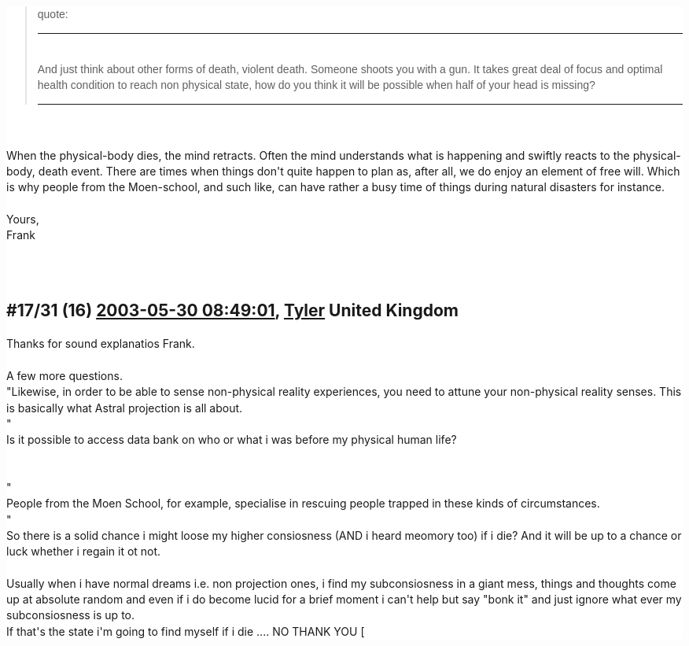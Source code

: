 <blockquote id='"quote"'>
 <font face='"Arial"' id='"quote"' size='"1"'>
  quote:
  <hr height='"1"' id='"quote"' noshade=""/>
  <br>
  And just think about other forms of death, violent death. Someone shoots you with a gun. It takes great deal of focus and optimal health condition to reach non physical state, how do you think it will be possible when half of your head is missing?
  <br>
  <hr height='"1"' id='"quote"' noshade=""/>
 </font>
</blockquote>
<br>
<br>
When the physical-body dies, the mind retracts. Often the mind understands what is happening and swiftly reacts to the physical-body, death event. There are times when things don't quite happen to plan as, after all, we do enjoy an element of free will. Which is why people from the Moen-school, and such like, can have rather a busy time of things during natural disasters for instance.
<br>
<br>
Yours,
<br>
Frank
<br>
<br>
<br>
</section>

## \#17/31 (16) [2003-05-30 08:49:01](https://www.astralpulse.com/forums/index.php?msg=32629), [Tyler](https://www.astralpulse.com/forums/profile/?u=2226) United Kingdom ##
<section>
Thanks for sound explanatios Frank.
<br>
<br>
A few more questions.
<br>
"Likewise, in order to be able to sense non-physical reality experiences, you need to attune your non-physical reality senses. This is basically what Astral projection is all about.
<br>
"
<br>
Is it possible to access data bank on who or what i was before my physical human life?
<br>
<br>
<br>
"
<br>
People from the Moen School, for example, specialise in rescuing people trapped in these kinds of circumstances.
<br>
"
<br>
So there is a solid chance i might loose my higher consiosness (AND i heard meomory too) if i die? And it will be up to a chance or luck whether i regain it ot not.
<br>
<br>
Usually when i have normal dreams i.e. non projection ones, i find my subconsiosness in a giant mess, things and thoughts come up at absolute random and even if i do become lucid for a brief moment i can't help but say "bonk it" and just ignore what ever my subconsiosness is up to.
<br>
If that's the state i'm going to find myself if i die .... NO THANK YOU [